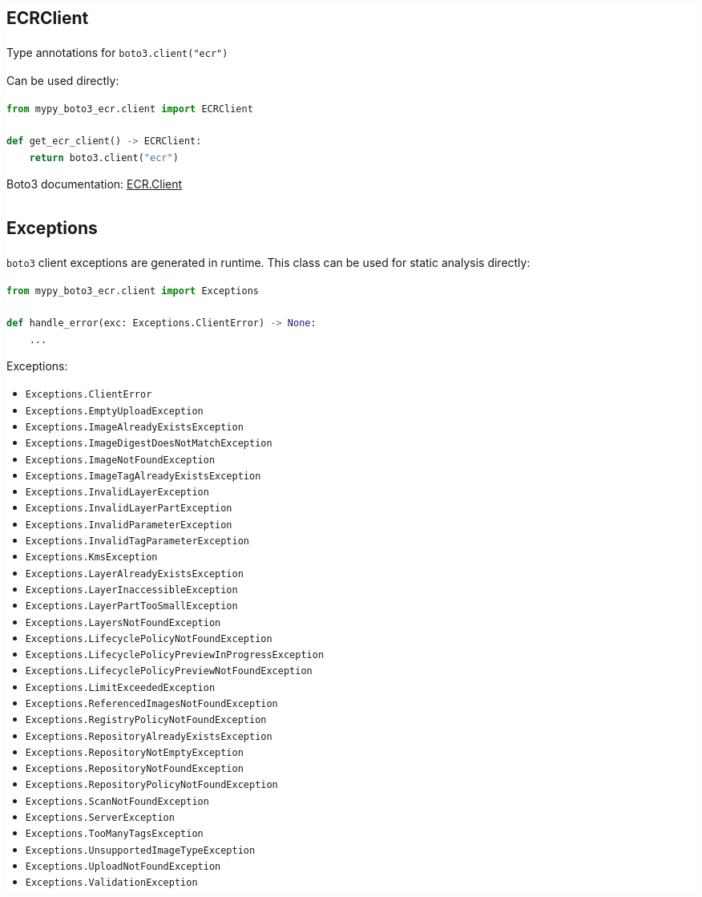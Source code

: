 ## ECRClient

Type annotations for `boto3.client("ecr")`

Can be used directly:

```python
from mypy_boto3_ecr.client import ECRClient

def get_ecr_client() -> ECRClient:
    return boto3.client("ecr")
```

Boto3 documentation:
[ECR.Client](https://boto3.amazonaws.com/v1/documentation/api/1.17.75/reference/services/ecr.html#ECR.Client)

## Exceptions

`boto3` client exceptions are generated in runtime. This class can be used for
static analysis directly:

```python
from mypy_boto3_ecr.client import Exceptions

def handle_error(exc: Exceptions.ClientError) -> None:
    ...
```

Exceptions:

- `Exceptions.ClientError`
- `Exceptions.EmptyUploadException`
- `Exceptions.ImageAlreadyExistsException`
- `Exceptions.ImageDigestDoesNotMatchException`
- `Exceptions.ImageNotFoundException`
- `Exceptions.ImageTagAlreadyExistsException`
- `Exceptions.InvalidLayerException`
- `Exceptions.InvalidLayerPartException`
- `Exceptions.InvalidParameterException`
- `Exceptions.InvalidTagParameterException`
- `Exceptions.KmsException`
- `Exceptions.LayerAlreadyExistsException`
- `Exceptions.LayerInaccessibleException`
- `Exceptions.LayerPartTooSmallException`
- `Exceptions.LayersNotFoundException`
- `Exceptions.LifecyclePolicyNotFoundException`
- `Exceptions.LifecyclePolicyPreviewInProgressException`
- `Exceptions.LifecyclePolicyPreviewNotFoundException`
- `Exceptions.LimitExceededException`
- `Exceptions.ReferencedImagesNotFoundException`
- `Exceptions.RegistryPolicyNotFoundException`
- `Exceptions.RepositoryAlreadyExistsException`
- `Exceptions.RepositoryNotEmptyException`
- `Exceptions.RepositoryNotFoundException`
- `Exceptions.RepositoryPolicyNotFoundException`
- `Exceptions.ScanNotFoundException`
- `Exceptions.ServerException`
- `Exceptions.TooManyTagsException`
- `Exceptions.UnsupportedImageTypeException`
- `Exceptions.UploadNotFoundException`
- `Exceptions.ValidationException`
